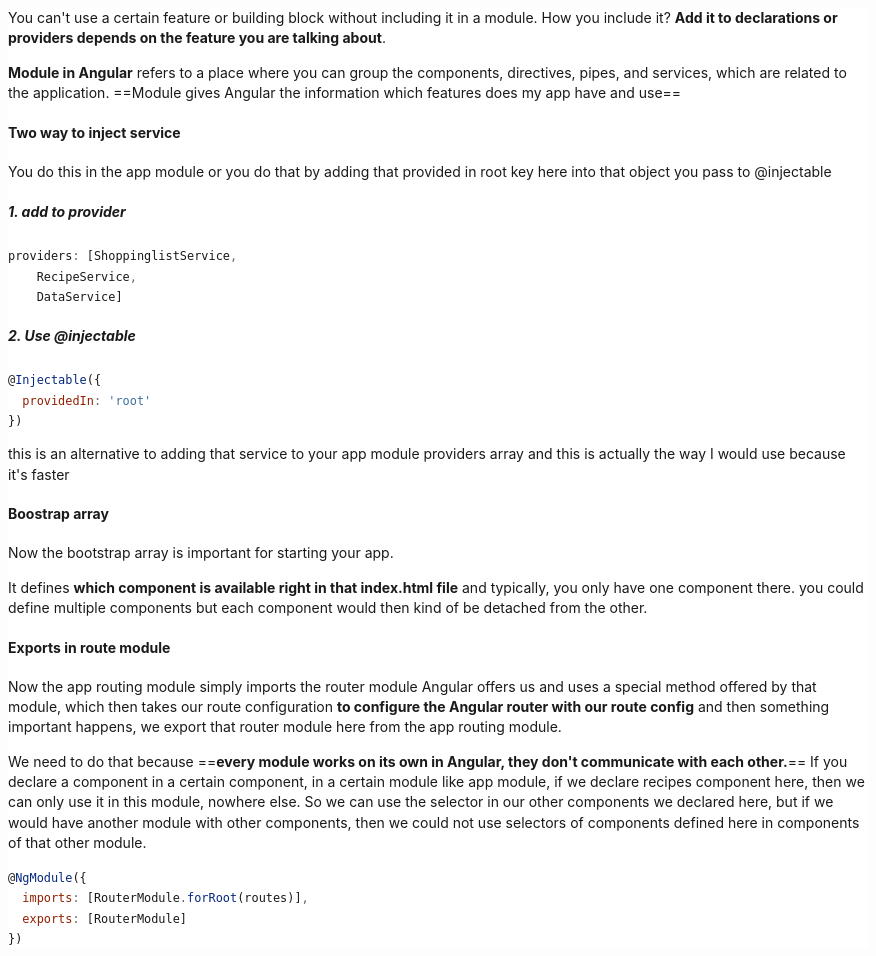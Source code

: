 You can't use a certain feature or building block without including it in a module. How you include it?  **Add it to declarations or providers depends on the feature you are talking about**.

**Module in Angular** refers to a place where you can group the components, directives, pipes, and services, which are related to the application. ==Module gives Angular the information which features does my app have and use==

#### Two way to inject service

You do this in the app module or you do that by adding that provided in root key here into that object you pass to @injectable

##### 1. add to provider

```javascript
providers: [ShoppinglistService,
    RecipeService,
    DataService]
```

##### 2. Use @injectable

```javascript
@Injectable({
  providedIn: 'root'
})
```

this is an alternative to adding that service to your app module providers array and this is actually the way I would use because it's faster 

#### Boostrap array

Now the bootstrap array is important for starting your app.

It defines **which component is available right in that index.html file** and typically, you only have one component there. you could define multiple components but each component would then kind of be detached from the other.

#### Exports in route module

Now the app routing module simply imports the router module Angular offers us and uses a special method offered by that module, which then takes our route configuration **to configure the Angular router with our route config** and then something important happens, we export that router module here from the app routing module.

We need to do that because ==**every module works on its own in Angular, they don't communicate with each other.**== If you declare a component in a certain component, in a certain module like app module, if we declare recipes component here, then we can only use it in this module, nowhere else. So we can use the selector in our other components we declared here, but if we would have another module with other components, then we could not use selectors of components defined here in components of that other module.

```javascript
@NgModule({
  imports: [RouterModule.forRoot(routes)],
  exports: [RouterModule]
})
```
